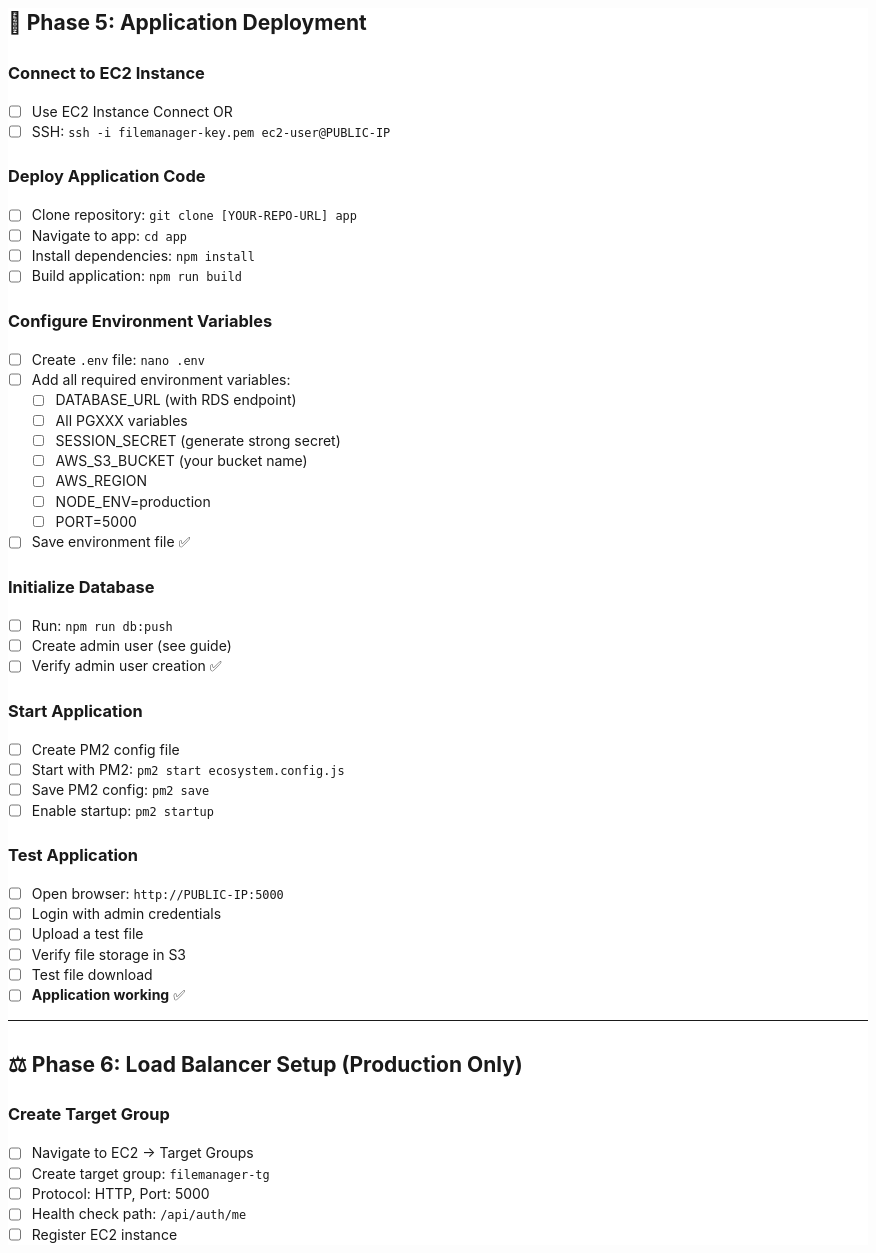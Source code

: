 
## 🚀 Phase 5: Application Deployment

### Connect to EC2 Instance
- [ ] Use EC2 Instance Connect OR
- [ ] SSH: `ssh -i filemanager-key.pem ec2-user@PUBLIC-IP`

### Deploy Application Code
- [ ] Clone repository: `git clone [YOUR-REPO-URL] app`
- [ ] Navigate to app: `cd app`
- [ ] Install dependencies: `npm install`
- [ ] Build application: `npm run build`

### Configure Environment Variables
- [ ] Create `.env` file: `nano .env`
- [ ] Add all required environment variables:
  - [ ] DATABASE_URL (with RDS endpoint)
  - [ ] All PGXXX variables
  - [ ] SESSION_SECRET (generate strong secret)
  - [ ] AWS_S3_BUCKET (your bucket name)
  - [ ] AWS_REGION
  - [ ] NODE_ENV=production
  - [ ] PORT=5000
- [ ] Save environment file ✅

### Initialize Database
- [ ] Run: `npm run db:push`
- [ ] Create admin user (see guide)
- [ ] Verify admin user creation ✅

### Start Application
- [ ] Create PM2 config file
- [ ] Start with PM2: `pm2 start ecosystem.config.js`
- [ ] Save PM2 config: `pm2 save`
- [ ] Enable startup: `pm2 startup`

### Test Application
- [ ] Open browser: `http://PUBLIC-IP:5000`
- [ ] Login with admin credentials
- [ ] Upload a test file
- [ ] Verify file storage in S3
- [ ] Test file download
- [ ] **Application working** ✅

---

## ⚖️ Phase 6: Load Balancer Setup (Production Only)

### Create Target Group
- [ ] Navigate to EC2 → Target Groups
- [ ] Create target group: `filemanager-tg`
- [ ] Protocol: HTTP, Port: 5000
- [ ] Health check path: `/api/auth/me`
- [ ] Register EC2 instance
